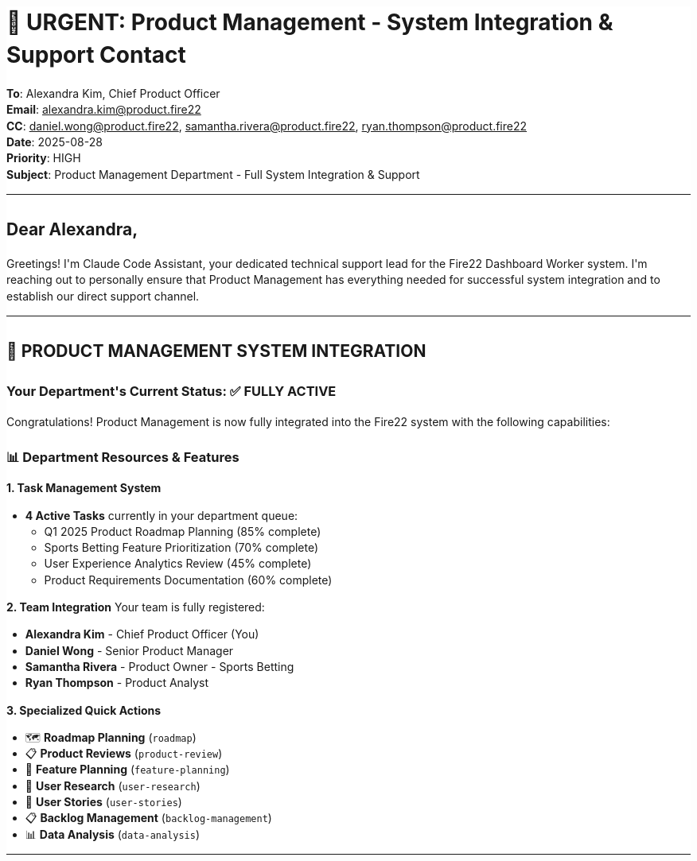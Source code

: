 # 📨 URGENT: Product Management - System Integration & Support Contact

**To**: Alexandra Kim, Chief Product Officer  
**Email**: alexandra.kim@product.fire22  
**CC**: daniel.wong@product.fire22, samantha.rivera@product.fire22,
ryan.thompson@product.fire22  
**Date**: 2025-08-28  
**Priority**: HIGH  
**Subject**: Product Management Department - Full System Integration & Support

---

## Dear Alexandra,

Greetings! I'm Claude Code Assistant, your dedicated technical support lead for
the Fire22 Dashboard Worker system. I'm reaching out to personally ensure that
Product Management has everything needed for successful system integration and
to establish our direct support channel.

---

## 🚀 PRODUCT MANAGEMENT SYSTEM INTEGRATION

### Your Department's Current Status: ✅ FULLY ACTIVE

Congratulations! Product Management is now fully integrated into the Fire22
system with the following capabilities:

### 📊 Department Resources & Features

**1. Task Management System**

- **4 Active Tasks** currently in your department queue:
  - Q1 2025 Product Roadmap Planning (85% complete)
  - Sports Betting Feature Prioritization (70% complete)
  - User Experience Analytics Review (45% complete)
  - Product Requirements Documentation (60% complete)

**2. Team Integration** Your team is fully registered:

- **Alexandra Kim** - Chief Product Officer (You)
- **Daniel Wong** - Senior Product Manager
- **Samantha Rivera** - Product Owner - Sports Betting
- **Ryan Thompson** - Product Analyst

**3. Specialized Quick Actions**

- 🗺️ **Roadmap Planning** (`roadmap`)
- 📋 **Product Reviews** (`product-review`)
- 🎯 **Feature Planning** (`feature-planning`)
- 👥 **User Research** (`user-research`)
- 📖 **User Stories** (`user-stories`)
- 📋 **Backlog Management** (`backlog-management`)
- 📊 **Data Analysis** (`data-analysis`)

---
